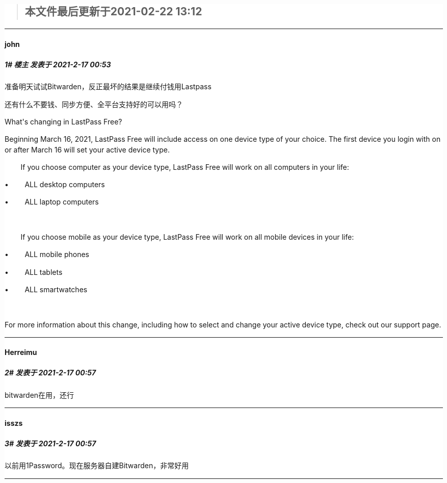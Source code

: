 > ## **本文件最后更新于2021-02-22 13:12** 


-----

####  john  
##### 1#       楼主       发表于 2021-2-17 00:53


准备明天试试Bitwarden，反正最坏的结果是继续付钱用Lastpass

还有什么不要钱、同步方便、全平台支持好的可以用吗？


What's changing in LastPass Free?


Beginning March 16, 2021, LastPass Free will include access on one device type of your choice. The first device you login with on or after March 16 will set your active device type.


        If you choose computer as your device type, LastPass Free will work on all computers in your life:

 •        ALL desktop computers

•        ALL laptop computers

        


        If you choose mobile as your device type, LastPass Free will work on all mobile devices in your life:

 •        ALL mobile phones

•        ALL tablets

•        ALL smartwatches

        

For more information about this change, including how to select and change your active device type, check out our support page.


-----

####  Herreimu  
##### 2#       发表于 2021-2-17 00:57


bitwarden在用，还行


-----

####  isszs  
##### 3#       发表于 2021-2-17 00:57


以前用1Password。现在服务器自建Bitwarden，非常好用


-----
